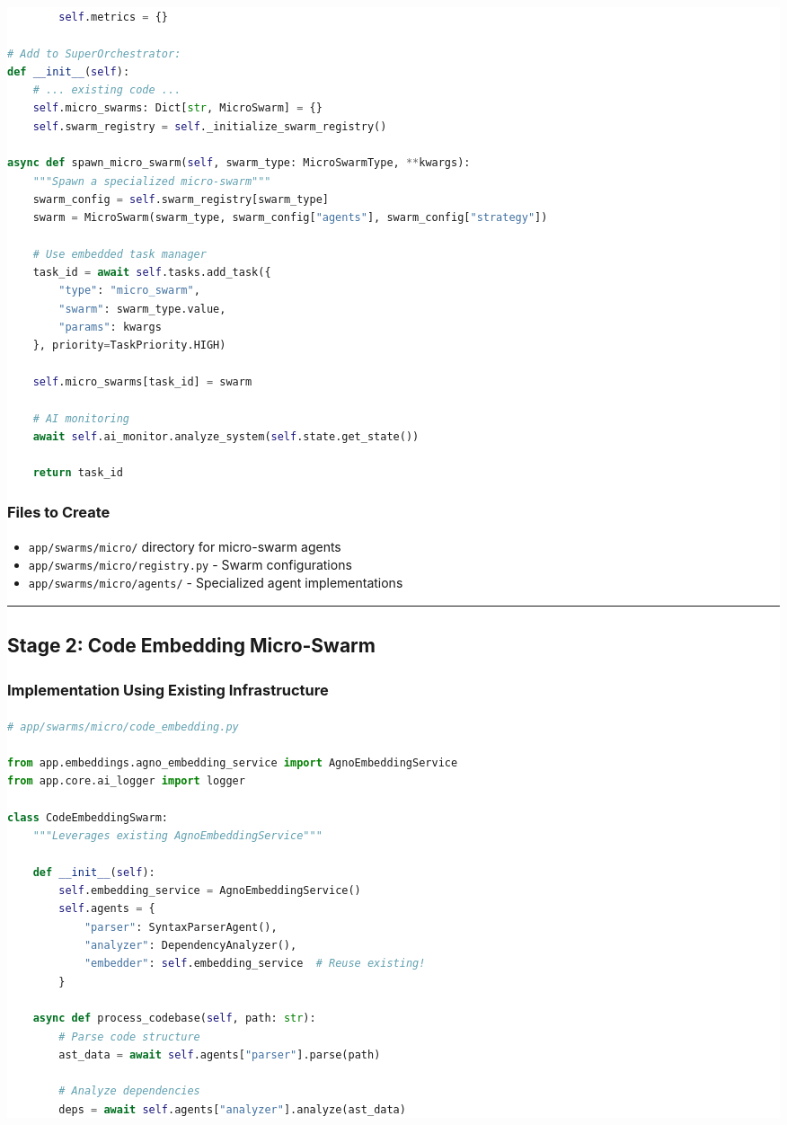 ```python
        self.metrics = {}

# Add to SuperOrchestrator:
def __init__(self):
    # ... existing code ...
    self.micro_swarms: Dict[str, MicroSwarm] = {}
    self.swarm_registry = self._initialize_swarm_registry()

async def spawn_micro_swarm(self, swarm_type: MicroSwarmType, **kwargs):
    """Spawn a specialized micro-swarm"""
    swarm_config = self.swarm_registry[swarm_type]
    swarm = MicroSwarm(swarm_type, swarm_config["agents"], swarm_config["strategy"])

    # Use embedded task manager
    task_id = await self.tasks.add_task({
        "type": "micro_swarm",
        "swarm": swarm_type.value,
        "params": kwargs
    }, priority=TaskPriority.HIGH)

    self.micro_swarms[task_id] = swarm

    # AI monitoring
    await self.ai_monitor.analyze_system(self.state.get_state())

    return task_id
```

### Files to Create

- `app/swarms/micro/` directory for micro-swarm agents
- `app/swarms/micro/registry.py` - Swarm configurations
- `app/swarms/micro/agents/` - Specialized agent implementations

---

## Stage 2: Code Embedding Micro-Swarm

### Implementation Using Existing Infrastructure

```python
# app/swarms/micro/code_embedding.py

from app.embeddings.agno_embedding_service import AgnoEmbeddingService
from app.core.ai_logger import logger

class CodeEmbeddingSwarm:
    """Leverages existing AgnoEmbeddingService"""

    def __init__(self):
        self.embedding_service = AgnoEmbeddingService()
        self.agents = {
            "parser": SyntaxParserAgent(),
            "analyzer": DependencyAnalyzer(),
            "embedder": self.embedding_service  # Reuse existing!
        }

    async def process_codebase(self, path: str):
        # Parse code structure
        ast_data = await self.agents["parser"].parse(path)

        # Analyze dependencies
        deps = await self.agents["analyzer"].analyze(ast_data)
```